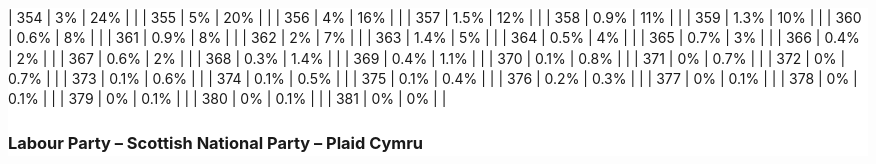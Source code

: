 | 354 | 3% | 24% |  |
| 355 | 5% | 20% |  |
| 356 | 4% | 16% |  |
| 357 | 1.5% | 12% |  |
| 358 | 0.9% | 11% |  |
| 359 | 1.3% | 10% |  |
| 360 | 0.6% | 8% |  |
| 361 | 0.9% | 8% |  |
| 362 | 2% | 7% |  |
| 363 | 1.4% | 5% |  |
| 364 | 0.5% | 4% |  |
| 365 | 0.7% | 3% |  |
| 366 | 0.4% | 2% |  |
| 367 | 0.6% | 2% |  |
| 368 | 0.3% | 1.4% |  |
| 369 | 0.4% | 1.1% |  |
| 370 | 0.1% | 0.8% |  |
| 371 | 0% | 0.7% |  |
| 372 | 0% | 0.7% |  |
| 373 | 0.1% | 0.6% |  |
| 374 | 0.1% | 0.5% |  |
| 375 | 0.1% | 0.4% |  |
| 376 | 0.2% | 0.3% |  |
| 377 | 0% | 0.1% |  |
| 378 | 0% | 0.1% |  |
| 379 | 0% | 0.1% |  |
| 380 | 0% | 0.1% |  |
| 381 | 0% | 0% |  |

### Labour Party – Scottish National Party – Plaid Cymru
